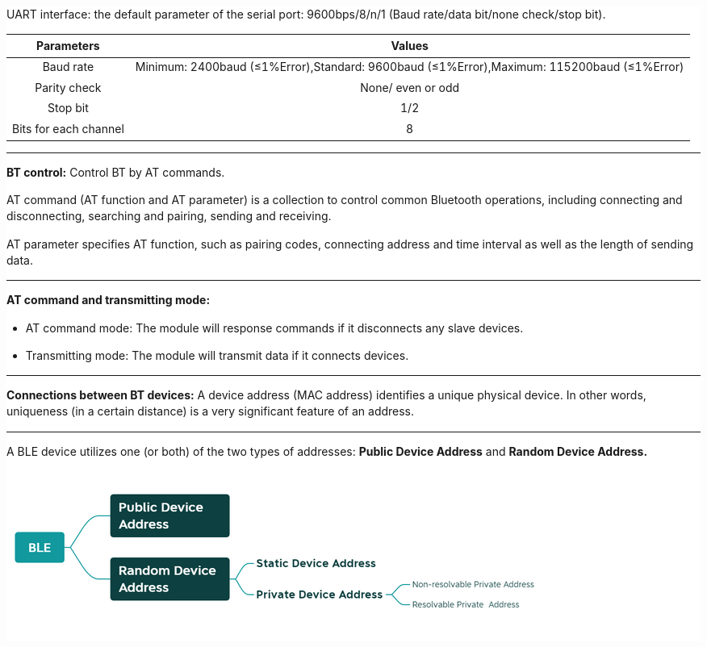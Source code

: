 
UART interface: the default parameter of the serial port: 9600bps/8/n/1 (Baud rate/data bit/none check/stop bit). 

|    **Parameters**     |                          **Values**                          |
| :-------------------: | :----------------------------------------------------------: |
|       Baud rate       | Minimum: 2400baud (≤1%Error),Standard: 9600baud (≤1%Error),Maximum: 115200baud (≤1%Error) |
|     Parity check      |                      None/ even or odd                       |
|       Stop bit        |                             1/2                              |
| Bits for each channel |                              8                               |

------



**BT control:** Control BT by AT commands. 

AT command (AT function and AT parameter) is a collection to control common Bluetooth operations, including connecting and disconnecting, searching and pairing, sending and receiving. 

AT parameter specifies AT function, such as pairing codes, connecting address and time interval as well as the length of sending data.

------



**AT command and transmitting mode:** 

- AT command mode: The module will response commands if it disconnects any slave devices. 


- Transmitting mode: The module will transmit data if it connects devices. 


------



**Connections between BT devices:** A device address (MAC address) identifies a unique physical device. In other words, uniqueness (in a certain distance) is a very significant feature of an address. 

------



A BLE device utilizes one (or both) of the two types of addresses: **Public Device Address** and **Random Device Address.**

![img](./index_img/new(48).png) 
